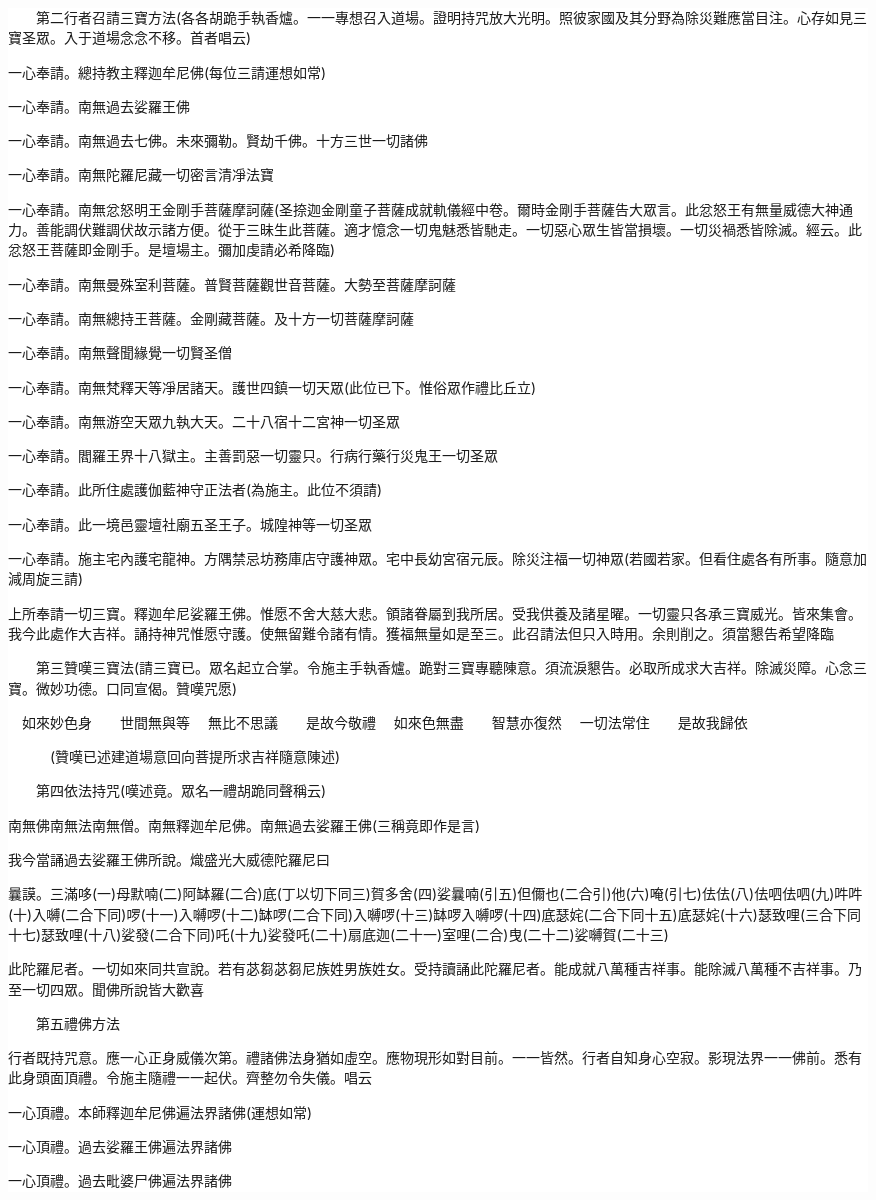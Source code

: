 　　第二行者召請三寶方法(各各胡跪手執香爐。一一專想召入道場。證明持咒放大光明。照彼家國及其分野為除災難應當目注。心存如見三寶圣眾。入于道場念念不移。首者唱云)

一心奉請。總持教主釋迦牟尼佛(每位三請運想如常)

一心奉請。南無過去娑羅王佛

一心奉請。南無過去七佛。未來彌勒。賢劫千佛。十方三世一切諸佛

一心奉請。南無陀羅尼藏一切密言清凈法寶

一心奉請。南無忿怒明王金剛手菩薩摩訶薩(圣捺迦金剛童子菩薩成就軌儀經中卷。爾時金剛手菩薩告大眾言。此忿怒王有無量威德大神通力。善能調伏難調伏故示諸方便。從于三昧生此菩薩。適才憶念一切鬼魅悉皆馳走。一切惡心眾生皆當損壞。一切災禍悉皆除滅。經云。此忿怒王菩薩即金剛手。是壇場主。彌加虔請必希降臨)

一心奉請。南無曼殊室利菩薩。普賢菩薩觀世音菩薩。大勢至菩薩摩訶薩

一心奉請。南無總持王菩薩。金剛藏菩薩。及十方一切菩薩摩訶薩

一心奉請。南無聲聞緣覺一切賢圣僧

一心奉請。南無梵釋天等凈居諸天。護世四鎮一切天眾(此位已下。惟俗眾作禮比丘立)

一心奉請。南無游空天眾九執大天。二十八宿十二宮神一切圣眾

一心奉請。閻羅王界十八獄主。主善罰惡一切靈只。行病行藥行災鬼王一切圣眾

一心奉請。此所住處護伽藍神守正法者(為施主。此位不須請)

一心奉請。此一境邑靈壇社廟五圣王子。城隍神等一切圣眾

一心奉請。施主宅內護宅龍神。方隅禁忌坊務庫店守護神眾。宅中長幼宮宿元辰。除災注福一切神眾(若國若家。但看住處各有所事。隨意加減周旋三請)

上所奉請一切三寶。釋迦牟尼娑羅王佛。惟愿不舍大慈大悲。領諸眷屬到我所居。受我供養及諸星曜。一切靈只各承三寶威光。皆來集會。我今此處作大吉祥。誦持神咒惟愿守護。使無留難令諸有情。獲福無量如是至三。此召請法但只入時用。余則削之。須當懇告希望降臨

　　第三贊嘆三寶法(請三寶已。眾名起立合掌。令施主手執香爐。跪對三寶專聽陳意。須流淚懇告。必取所成求大吉祥。除滅災障。心念三寶。微妙功德。口同宣偈。贊嘆咒愿)

　如來妙色身　　世間無與等
　無比不思議　　是故今敬禮
　如來色無盡　　智慧亦復然
　一切法常住　　是故我歸依　

　　　(贊嘆已述建道場意回向菩提所求吉祥隨意陳述)

　　第四依法持咒(嘆述竟。眾名一禮胡跪同聲稱云)

南無佛南無法南無僧。南無釋迦牟尼佛。南無過去娑羅王佛(三稱竟即作是言)

我今當誦過去娑羅王佛所說。熾盛光大威德陀羅尼曰

曩謨。三滿哆(一)母默喃(二)阿缽羅(二合)底(丁以切下同三)賀多舍(四)娑曩喃(引五)但儞也(二合引)他(六)唵(引七)佉佉(八)佉呬佉呬(九)吽吽(十)入嚩(二合下同)啰(十一)入嚩啰(十二)缽啰(二合下同)入嚩啰(十三)缽啰入嚩啰(十四)底瑟姹(二合下同十五)底瑟姹(十六)瑟致哩(三合下同十七)瑟致哩(十八)娑發(二合下同)吒(十九)娑發吒(二十)扇底迦(二十一)室哩(二合)曳(二十二)娑嚩賀(二十三)

此陀羅尼者。一切如來同共宣說。若有苾芻苾芻尼族姓男族姓女。受持讀誦此陀羅尼者。能成就八萬種吉祥事。能除滅八萬種不吉祥事。乃至一切四眾。聞佛所說皆大歡喜

　　第五禮佛方法

行者既持咒意。應一心正身威儀次第。禮諸佛法身猶如虛空。應物現形如對目前。一一皆然。行者自知身心空寂。影現法界一一佛前。悉有此身頭面頂禮。令施主隨禮一一起伏。齊整勿令失儀。唱云

一心頂禮。本師釋迦牟尼佛遍法界諸佛(運想如常)

一心頂禮。過去娑羅王佛遍法界諸佛

一心頂禮。過去毗婆尸佛遍法界諸佛
